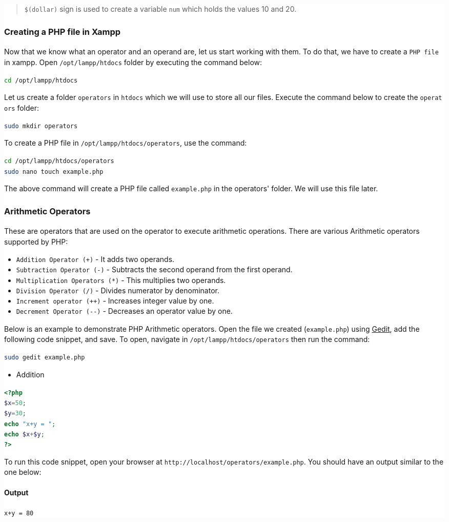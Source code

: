 > `$(dollar)` sign is used to create a variable `num` which holds the values 10 and 20.

### Creating a PHP file in Xampp
Now that we know what an operator and an operand are, let us start working with them. To do that, we have to create a `PHP file` in xampp. 
Open `/opt/lampp/htdocs` folder by executing the command below:
```bash
cd /opt/lampp/htdocs
```
Let us create a folder `operators` in `htdocs` which we will use to store all our files. Execute the command below to create the `operators` folder:
```bash
sudo mkdir operators
```
To create a PHP file in `/opt/lampp/htdocs/operators`, use the command:
```bash
cd /opt/lampp/htdocs/operators 
sudo nano touch example.php
```

The above command will create a PHP file called `example.php` in the operators' folder. We will use this file later. 

### Arithmetic Operators
These are operators that are used on the operator to execute arithmetic operations. There are various Arithmetic operators supported by PHP:
- `Addition Operator (+)`  - It adds two operands.
- `Subtraction Operator (-)` - Subtracts the second operand from the first operand.
- `Multiplication Operators (*)` - This multiplies two operands.
- `Division Operator (/)` - Divides numerator by denominator.
- `Increment operator (++)` - Increases integer value by one.
- `Decrement Operator (--)` - Decreases an operator value by one.

Below is an example to demonstrate PHP Arithmetic operators. Open the file we created (`example.php`) using [Gedit](https://help.gnome.org/users/gedit/stable/), add the following code snippet, and save. To open, navigate in `/opt/lampp/htdocs/operators` then run the command:
```bash
sudo gedit example.php
```

- Addition
```php
<?php
$x=50;
$y=30;
echo "x+y = ";
echo $x+$y;
?>
```

To run this code snippet, open your browser at `http://localhost/operators/example.php`. You should have an output similar to the one below:

#### Output
```bash
x+y = 80
```
